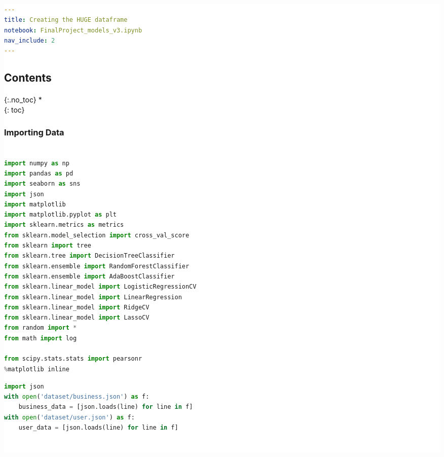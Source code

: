 ```yaml
---
title: Creating the HUGE dataframe
notebook: FinalProject_models_v3.ipynb
nav_include: 2
---
```


## Contents
{:.no_toc}
*  
{: toc}

### Importing Data



```python

import numpy as np
import pandas as pd
import seaborn as sns
import json
import matplotlib
import matplotlib.pyplot as plt
import sklearn.metrics as metrics
from sklearn.model_selection import cross_val_score
from sklearn import tree
from sklearn.tree import DecisionTreeClassifier
from sklearn.ensemble import RandomForestClassifier
from sklearn.ensemble import AdaBoostClassifier
from sklearn.linear_model import LogisticRegressionCV
from sklearn.linear_model import LinearRegression
from sklearn.linear_model import RidgeCV
from sklearn.linear_model import LassoCV
from random import *
from math import log

from scipy.stats.stats import pearsonr   
%matplotlib inline
```




```python
import json
with open('dataset/business.json') as f:
    business_data = [json.loads(line) for line in f]
with open('dataset/user.json') as f:
    user_data = [json.loads(line) for line in f]

    
```
